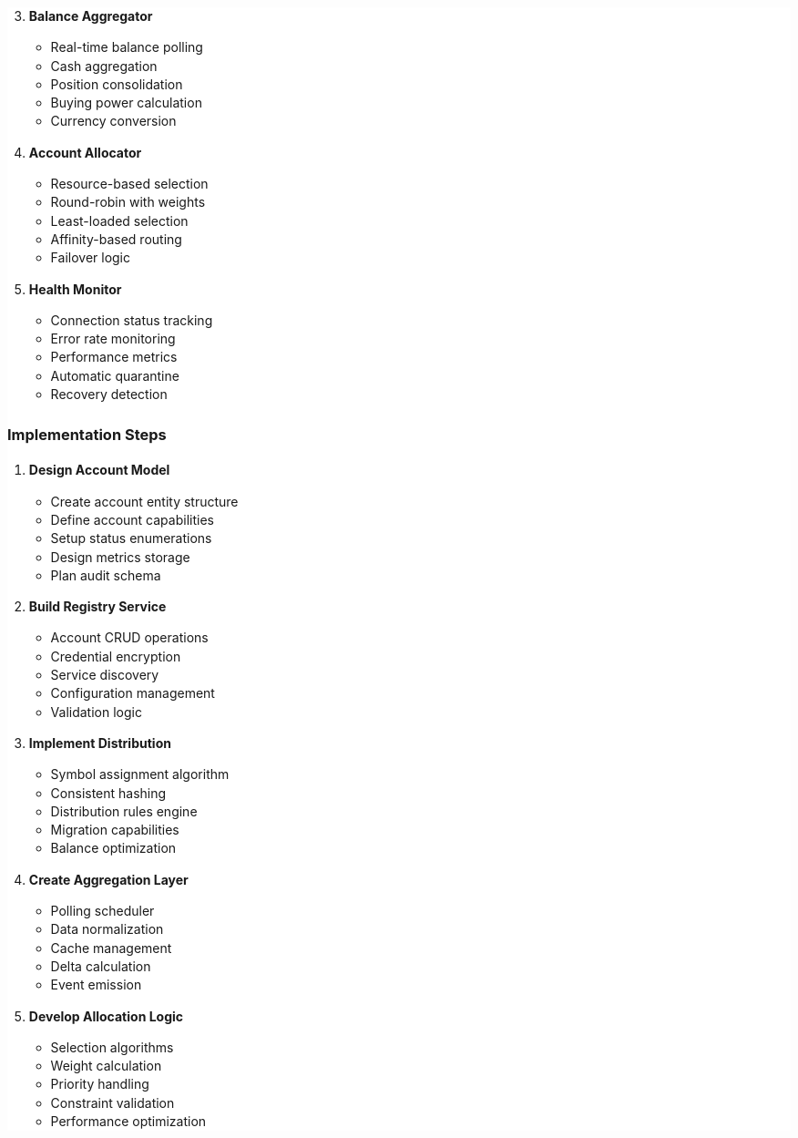 3. **Balance Aggregator**
   - Real-time balance polling
   - Cash aggregation
   - Position consolidation
   - Buying power calculation
   - Currency conversion

4. **Account Allocator**
   - Resource-based selection
   - Round-robin with weights
   - Least-loaded selection
   - Affinity-based routing
   - Failover logic

5. **Health Monitor**
   - Connection status tracking
   - Error rate monitoring
   - Performance metrics
   - Automatic quarantine
   - Recovery detection

### Implementation Steps

1. **Design Account Model**
   - Create account entity structure
   - Define account capabilities
   - Setup status enumerations
   - Design metrics storage
   - Plan audit schema

2. **Build Registry Service**
   - Account CRUD operations
   - Credential encryption
   - Service discovery
   - Configuration management
   - Validation logic

3. **Implement Distribution**
   - Symbol assignment algorithm
   - Consistent hashing
   - Distribution rules engine
   - Migration capabilities
   - Balance optimization

4. **Create Aggregation Layer**
   - Polling scheduler
   - Data normalization
   - Cache management
   - Delta calculation
   - Event emission

5. **Develop Allocation Logic**
   - Selection algorithms
   - Weight calculation
   - Priority handling
   - Constraint validation
   - Performance optimization
